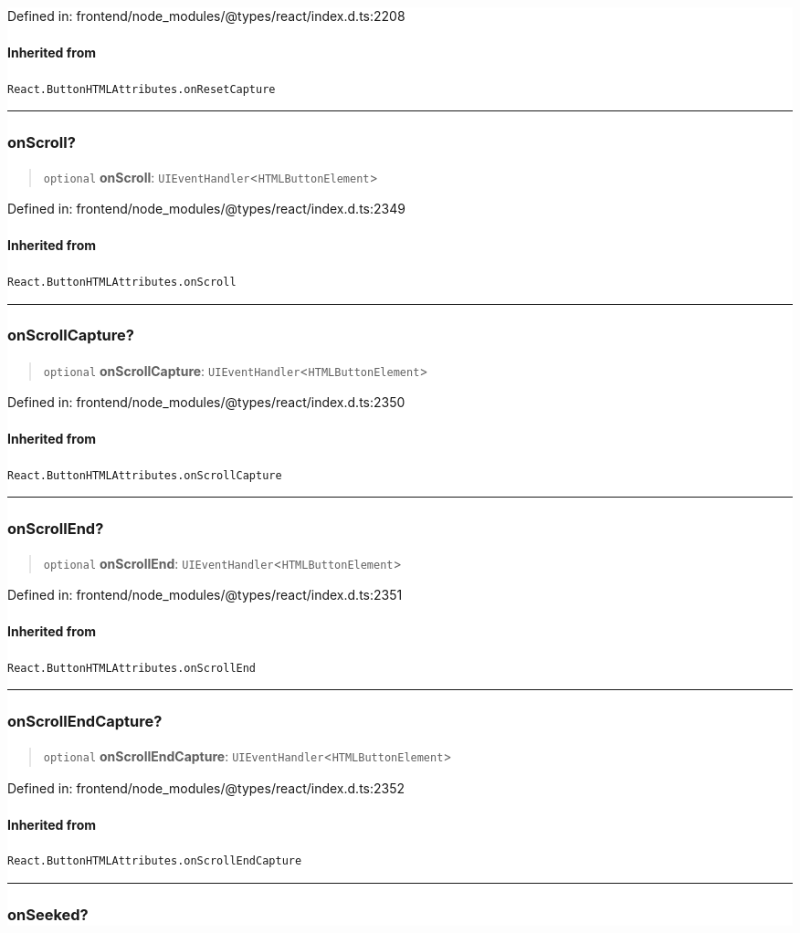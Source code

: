 Defined in: frontend/node\_modules/@types/react/index.d.ts:2208

#### Inherited from

`React.ButtonHTMLAttributes.onResetCapture`

***

### onScroll?

> `optional` **onScroll**: `UIEventHandler`\<`HTMLButtonElement`\>

Defined in: frontend/node\_modules/@types/react/index.d.ts:2349

#### Inherited from

`React.ButtonHTMLAttributes.onScroll`

***

### onScrollCapture?

> `optional` **onScrollCapture**: `UIEventHandler`\<`HTMLButtonElement`\>

Defined in: frontend/node\_modules/@types/react/index.d.ts:2350

#### Inherited from

`React.ButtonHTMLAttributes.onScrollCapture`

***

### onScrollEnd?

> `optional` **onScrollEnd**: `UIEventHandler`\<`HTMLButtonElement`\>

Defined in: frontend/node\_modules/@types/react/index.d.ts:2351

#### Inherited from

`React.ButtonHTMLAttributes.onScrollEnd`

***

### onScrollEndCapture?

> `optional` **onScrollEndCapture**: `UIEventHandler`\<`HTMLButtonElement`\>

Defined in: frontend/node\_modules/@types/react/index.d.ts:2352

#### Inherited from

`React.ButtonHTMLAttributes.onScrollEndCapture`

***

### onSeeked?
